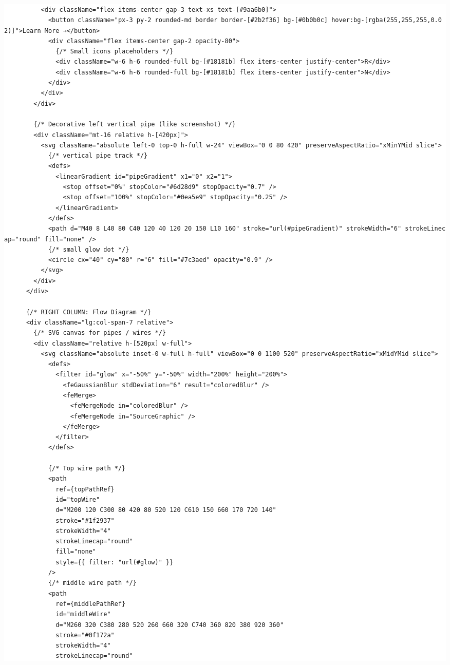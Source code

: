               <div className="flex items-center gap-3 text-xs text-[#9aa6b0]">
                <button className="px-3 py-2 rounded-md border border-[#2b2f36] bg-[#0b0b0c] hover:bg-[rgba(255,255,255,0.02)]">Learn More →</button>
                <div className="flex items-center gap-2 opacity-80">
                  {/* Small icons placeholders */}
                  <div className="w-6 h-6 rounded-full bg-[#18181b] flex items-center justify-center">R</div>
                  <div className="w-6 h-6 rounded-full bg-[#18181b] flex items-center justify-center">N</div>
                </div>
              </div>
            </div>

            {/* Decorative left vertical pipe (like screenshot) */}
            <div className="mt-16 relative h-[420px]">
              <svg className="absolute left-0 top-0 h-full w-24" viewBox="0 0 80 420" preserveAspectRatio="xMinYMid slice">
                {/* vertical pipe track */}
                <defs>
                  <linearGradient id="pipeGradient" x1="0" x2="1">
                    <stop offset="0%" stopColor="#6d28d9" stopOpacity="0.7" />
                    <stop offset="100%" stopColor="#0ea5e9" stopOpacity="0.25" />
                  </linearGradient>
                </defs>
                <path d="M40 8 L40 80 C40 120 40 120 20 150 L10 160" stroke="url(#pipeGradient)" strokeWidth="6" strokeLinecap="round" fill="none" />
                {/* small glow dot */}
                <circle cx="40" cy="80" r="6" fill="#7c3aed" opacity="0.9" />
              </svg>
            </div>
          </div>

          {/* RIGHT COLUMN: Flow Diagram */}
          <div className="lg:col-span-7 relative">
            {/* SVG canvas for pipes / wires */}
            <div className="relative h-[520px] w-full">
              <svg className="absolute inset-0 w-full h-full" viewBox="0 0 1100 520" preserveAspectRatio="xMidYMid slice">
                <defs>
                  <filter id="glow" x="-50%" y="-50%" width="200%" height="200%">
                    <feGaussianBlur stdDeviation="6" result="coloredBlur" />
                    <feMerge>
                      <feMergeNode in="coloredBlur" />
                      <feMergeNode in="SourceGraphic" />
                    </feMerge>
                  </filter>
                </defs>

                {/* Top wire path */}
                <path
                  ref={topPathRef}
                  id="topWire"
                  d="M200 120 C300 80 420 80 520 120 C610 150 660 170 720 140"
                  stroke="#1f2937"
                  strokeWidth="4"
                  strokeLinecap="round"
                  fill="none"
                  style={{ filter: "url(#glow)" }}
                />
                {/* middle wire path */}
                <path
                  ref={middlePathRef}
                  id="middleWire"
                  d="M260 320 C380 280 520 260 660 320 C740 360 820 380 920 360"
                  stroke="#0f172a"
                  strokeWidth="4"
                  strokeLinecap="round"